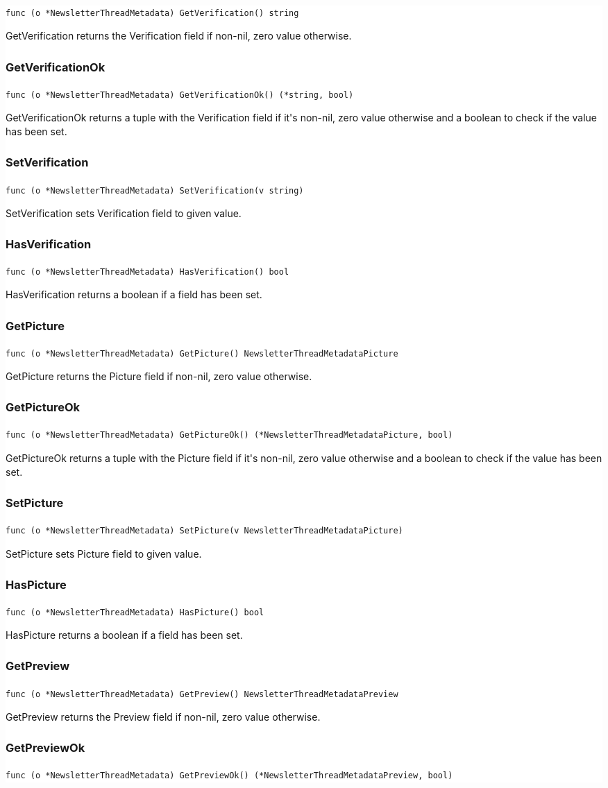 `func (o *NewsletterThreadMetadata) GetVerification() string`

GetVerification returns the Verification field if non-nil, zero value otherwise.

### GetVerificationOk

`func (o *NewsletterThreadMetadata) GetVerificationOk() (*string, bool)`

GetVerificationOk returns a tuple with the Verification field if it's non-nil, zero value otherwise
and a boolean to check if the value has been set.

### SetVerification

`func (o *NewsletterThreadMetadata) SetVerification(v string)`

SetVerification sets Verification field to given value.

### HasVerification

`func (o *NewsletterThreadMetadata) HasVerification() bool`

HasVerification returns a boolean if a field has been set.

### GetPicture

`func (o *NewsletterThreadMetadata) GetPicture() NewsletterThreadMetadataPicture`

GetPicture returns the Picture field if non-nil, zero value otherwise.

### GetPictureOk

`func (o *NewsletterThreadMetadata) GetPictureOk() (*NewsletterThreadMetadataPicture, bool)`

GetPictureOk returns a tuple with the Picture field if it's non-nil, zero value otherwise
and a boolean to check if the value has been set.

### SetPicture

`func (o *NewsletterThreadMetadata) SetPicture(v NewsletterThreadMetadataPicture)`

SetPicture sets Picture field to given value.

### HasPicture

`func (o *NewsletterThreadMetadata) HasPicture() bool`

HasPicture returns a boolean if a field has been set.

### GetPreview

`func (o *NewsletterThreadMetadata) GetPreview() NewsletterThreadMetadataPreview`

GetPreview returns the Preview field if non-nil, zero value otherwise.

### GetPreviewOk

`func (o *NewsletterThreadMetadata) GetPreviewOk() (*NewsletterThreadMetadataPreview, bool)`
